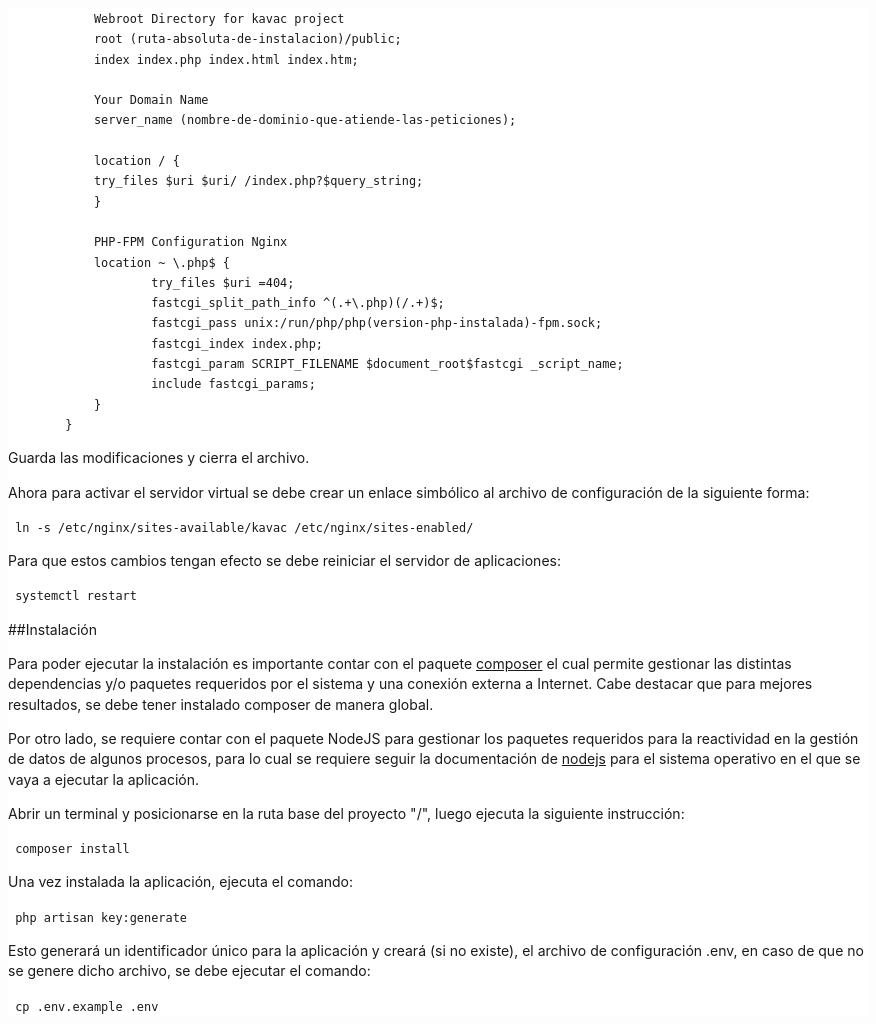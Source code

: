                 Webroot Directory for kavac project
                root (ruta-absoluta-de-instalacion)/public;
                index index.php index.html index.htm;

                Your Domain Name
                server_name (nombre-de-dominio-que-atiende-las-peticiones);

                location / {
                try_files $uri $uri/ /index.php?$query_string;
                } 
        
                PHP-FPM Configuration Nginx
                location ~ \.php$ {
                        try_files $uri =404;
                        fastcgi_split_path_info ^(.+\.php)(/.+)$;
                        fastcgi_pass unix:/run/php/php(version-php-instalada)-fpm.sock;
                        fastcgi_index index.php;
                        fastcgi_param SCRIPT_FILENAME $document_root$fastcgi _script_name;
                        include fastcgi_params;
                }
            }

   Guarda las modificaciones y cierra el archivo.
   
   Ahora para activar el servidor virtual se debe crear un enlace simbólico al archivo de configuración de la siguiente forma:

     ln -s /etc/nginx/sites-available/kavac /etc/nginx/sites-enabled/

   Para que estos cambios tengan efecto se debe reiniciar el servidor de aplicaciones:

     systemctl restart 

##Instalación

   Para poder ejecutar la instalación es importante contar con el paquete [composer](https://getcomposer.org/) el cual permite gestionar las distintas dependencias y/o paquetes requeridos por el sistema y una conexión externa a Internet. Cabe destacar que para mejores resultados, se debe tener instalado composer de manera global.

   Por otro lado, se requiere contar con el paquete NodeJS para gestionar los paquetes requeridos para la reactividad en la gestión de datos de algunos procesos, para lo cual se requiere seguir la documentación de [nodejs](https://nodejs.org/) para el sistema operativo en el que se vaya a ejecutar la aplicación.

   Abrir un terminal y posicionarse en la ruta base del proyecto "/", luego ejecuta la siguiente instrucción:

     composer install

   Una vez instalada la aplicación, ejecuta el comando:

     php artisan key:generate

   Esto generará un identificador único para la aplicación y creará (si no existe), el archivo de configuración .env, en caso de que no se genere dicho archivo, se debe ejecutar el comando:

     cp .env.example .env
